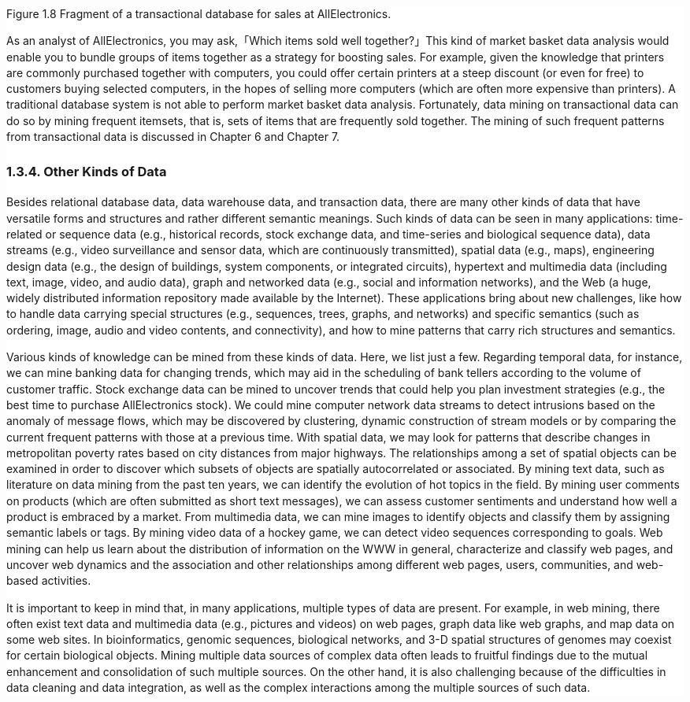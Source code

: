 Figure 1.8 Fragment of a transactional database for sales at AllElectronics.

As an analyst of AllElectronics, you may ask,「Which items sold well together?」This kind of market basket data analysis would enable you to bundle groups of items together as a strategy for boosting sales. For example, given the knowledge that printers are commonly purchased together with computers, you could offer certain printers at a steep discount (or even for free) to customers buying selected computers, in the hopes of selling more computers (which are often more expensive than printers). A traditional database system is not able to perform market basket data analysis. Fortunately, data mining on transactional data can do so by mining frequent itemsets, that is, sets of items that are frequently sold together. The mining of such frequent patterns from transactional data is discussed in Chapter 6 and Chapter 7.

### 1.3.4. Other Kinds of Data

Besides relational database data, data warehouse data, and transaction data, there are many other kinds of data that have versatile forms and structures and rather different semantic meanings. Such kinds of data can be seen in many applications: time-related or sequence data (e.g., historical records, stock exchange data, and time-series and biological sequence data), data streams (e.g., video surveillance and sensor data, which are continuously transmitted), spatial data (e.g., maps), engineering design data (e.g., the design of buildings, system components, or integrated circuits), hypertext and multimedia data (including text, image, video, and audio data), graph and networked data (e.g., social and information networks), and the Web (a huge, widely distributed information repository made available by the Internet). These applications bring about new challenges, like how to handle data carrying special structures (e.g., sequences, trees, graphs, and networks) and specific semantics (such as ordering, image, audio and video contents, and connectivity), and how to mine patterns that carry rich structures and semantics.

Various kinds of knowledge can be mined from these kinds of data. Here, we list just a few. Regarding temporal data, for instance, we can mine banking data for changing trends, which may aid in the scheduling of bank tellers according to the volume of customer traffic. Stock exchange data can be mined to uncover trends that could help you plan investment strategies (e.g., the best time to purchase AllElectronics stock). We could mine computer network data streams to detect intrusions based on the anomaly of message flows, which may be discovered by clustering, dynamic construction of stream models or by comparing the current frequent patterns with those at a previous time. With spatial data, we may look for patterns that describe changes in metropolitan poverty rates based on city distances from major highways. The relationships among a set of spatial objects can be examined in order to discover which subsets of objects are spatially autocorrelated or associated. By mining text data, such as literature on data mining from the past ten years, we can identify the evolution of hot topics in the field. By mining user comments on products (which are often submitted as short text messages), we can assess customer sentiments and understand how well a product is embraced by a market. From multimedia data, we can mine images to identify objects and classify them by assigning semantic labels or tags. By mining video data of a hockey game, we can detect video sequences corresponding to goals. Web mining can help us learn about the distribution of information on the WWW in general, characterize and classify web pages, and uncover web dynamics and the association and other relationships among different web pages, users, communities, and web-based activities.

It is important to keep in mind that, in many applications, multiple types of data are present. For example, in web mining, there often exist text data and multimedia data (e.g., pictures and videos) on web pages, graph data like web graphs, and map data on some web sites. In bioinformatics, genomic sequences, biological networks, and 3-D spatial structures of genomes may coexist for certain biological objects. Mining multiple data sources of complex data often leads to fruitful findings due to the mutual enhancement and consolidation of such multiple sources. On the other hand, it is also challenging because of the difficulties in data cleaning and data integration, as well as the complex interactions among the multiple sources of such data.
